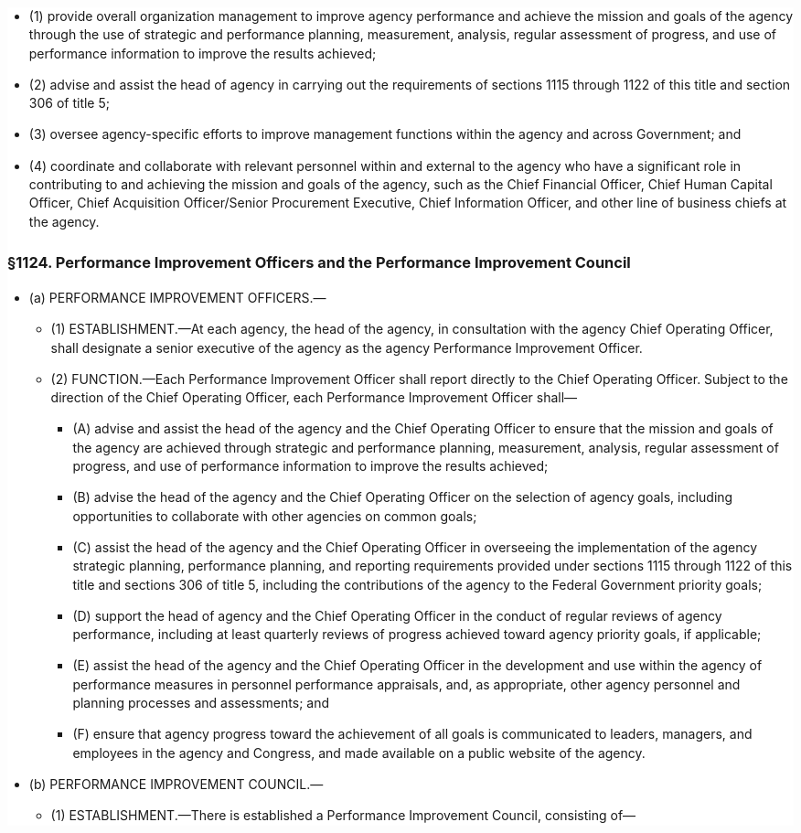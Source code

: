   * (1) provide overall organization management to improve agency performance and achieve the mission and goals of the agency through the use of strategic and performance planning, measurement, analysis, regular assessment of progress, and use of performance information to improve the results achieved;

  * (2) advise and assist the head of agency in carrying out the requirements of sections 1115 through 1122 of this title and section 306 of title 5;

  * (3) oversee agency-specific efforts to improve management functions within the agency and across Government; and

  * (4) coordinate and collaborate with relevant personnel within and external to the agency who have a significant role in contributing to and achieving the mission and goals of the agency, such as the Chief Financial Officer, Chief Human Capital Officer, Chief Acquisition Officer/Senior Procurement Executive, Chief Information Officer, and other line of business chiefs at the agency.

### §1124. Performance Improvement Officers and the Performance Improvement Council
* (a) PERFORMANCE IMPROVEMENT OFFICERS.—

  * (1) ESTABLISHMENT.—At each agency, the head of the agency, in consultation with the agency Chief Operating Officer, shall designate a senior executive of the agency as the agency Performance Improvement Officer.

  * (2) FUNCTION.—Each Performance Improvement Officer shall report directly to the Chief Operating Officer. Subject to the direction of the Chief Operating Officer, each Performance Improvement Officer shall—

    * (A) advise and assist the head of the agency and the Chief Operating Officer to ensure that the mission and goals of the agency are achieved through strategic and performance planning, measurement, analysis, regular assessment of progress, and use of performance information to improve the results achieved;

    * (B) advise the head of the agency and the Chief Operating Officer on the selection of agency goals, including opportunities to collaborate with other agencies on common goals;

    * (C) assist the head of the agency and the Chief Operating Officer in overseeing the implementation of the agency strategic planning, performance planning, and reporting requirements provided under sections 1115 through 1122 of this title and sections 306 of title 5, including the contributions of the agency to the Federal Government priority goals;

    * (D) support the head of agency and the Chief Operating Officer in the conduct of regular reviews of agency performance, including at least quarterly reviews of progress achieved toward agency priority goals, if applicable;

    * (E) assist the head of the agency and the Chief Operating Officer in the development and use within the agency of performance measures in personnel performance appraisals, and, as appropriate, other agency personnel and planning processes and assessments; and

    * (F) ensure that agency progress toward the achievement of all goals is communicated to leaders, managers, and employees in the agency and Congress, and made available on a public website of the agency.


* (b) PERFORMANCE IMPROVEMENT COUNCIL.—

  * (1) ESTABLISHMENT.—There is established a Performance Improvement Council, consisting of—
